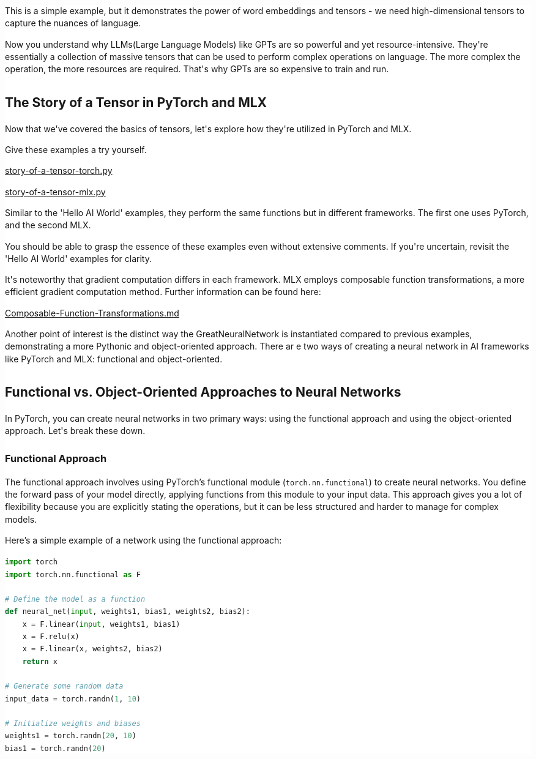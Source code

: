 This is a simple example, but it demonstrates the power of word embeddings and tensors - we need high-dimensional tensors to capture the nuances of language.

Now you understand why LLMs(Large Language Models) like GPTs are so powerful and yet resource-intensive. They're essentially a collection of massive tensors that can be used to perform complex operations on language. The more complex the operation, the more resources are required. That's why GPTs are so expensive to train and run.

## The Story of a Tensor in PyTorch and MLX

Now that we've covered the basics of tensors, let's explore how they're utilized in PyTorch and MLX. 

Give these examples a try yourself.

[story-of-a-tensor-torch.py](story-of-a-tensor-torch.py)

[story-of-a-tensor-mlx.py](story-of-a-tensor-mlx.py)

Similar to the 'Hello AI World' examples, they perform the same functions but in different frameworks. The first one uses PyTorch, and the second MLX. 

You should be able to grasp the essence of these examples even without extensive comments. If you're uncertain, revisit the 'Hello AI World' examples for clarity.

It's noteworthy that gradient computation differs in each framework. MLX employs composable function transformations, a more efficient gradient computation method. Further information can be found here:

[ Composable-Function-Transformations.md](../sidebars/composable-function-transformations/Composable-Function-Transformations.md)

Another point of interest is the distinct way the GreatNeuralNetwork is instantiated compared to previous examples, demonstrating a more Pythonic and object-oriented approach. There ar e two ways of creating a neural network in AI frameworks like PyTorch and MLX: functional and object-oriented.

## Functional vs. Object-Oriented Approaches to Neural Networks

In PyTorch, you can create neural networks in two primary ways: using the functional approach and using the object-oriented approach. Let's break these down.

### Functional Approach

The functional approach involves using PyTorch’s functional module (`torch.nn.functional`) to create neural networks. You define the forward pass of your model directly, applying functions from this module to your input data. This approach gives you a lot of flexibility because you are explicitly stating the operations, but it can be less structured and harder to manage for complex models.

Here’s a simple example of a network using the functional approach:

```python
import torch
import torch.nn.functional as F

# Define the model as a function
def neural_net(input, weights1, bias1, weights2, bias2):
    x = F.linear(input, weights1, bias1)
    x = F.relu(x)
    x = F.linear(x, weights2, bias2)
    return x

# Generate some random data
input_data = torch.randn(1, 10)

# Initialize weights and biases
weights1 = torch.randn(20, 10)
bias1 = torch.randn(20)
```